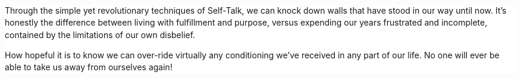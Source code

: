 Through the simple yet revolutionary techniques of Self-Talk, we can knock down walls that have stood in our way until now. It’s honestly the difference between living with fulfillment and purpose, versus expending our years frustrated and incomplete, contained by the limitations of our own disbelief.

How hopeful it is to know we can over-ride virtually any conditioning we’ve received in any part of our life. No one will ever be able to take us away from ourselves again!
